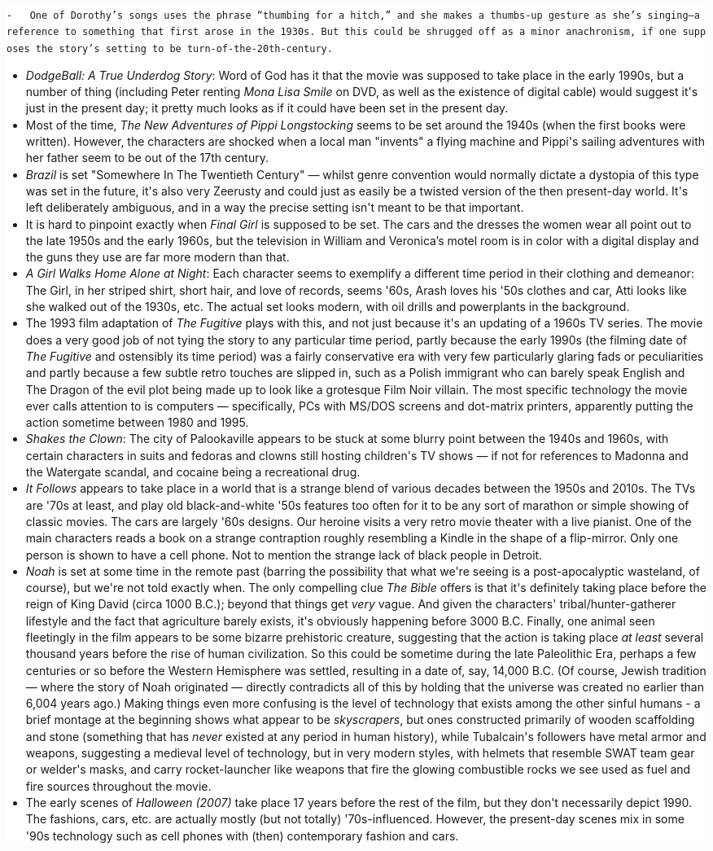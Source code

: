     -   One of Dorothy’s songs uses the phrase “thumbing for a hitch,” and she makes a thumbs-up gesture as she’s singing—a reference to something that first arose in the 1930s. But this could be shrugged off as a minor anachronism, if one supposes the story’s setting to be turn-of-the-20th-century.
-   _DodgeBall: A True Underdog Story_: Word of God has it that the movie was supposed to take place in the early 1990s, but a number of thing (including Peter renting _Mona Lisa Smile_ on DVD, as well as the existence of digital cable) would suggest it's just in the present day; it pretty much looks as if it could have been set in the present day.
-   Most of the time, _The New Adventures of Pippi Longstocking_ seems to be set around the 1940s (when the first books were written). However, the characters are shocked when a local man "invents" a flying machine and Pippi's sailing adventures with her father seem to be out of the 17th century.
-   _Brazil_ is set "Somewhere In The Twentieth Century" — whilst genre convention would normally dictate a dystopia of this type was set in the future, it's also very Zeerusty and could just as easily be a twisted version of the then present-day world. It's left deliberately ambiguous, and in a way the precise setting isn't meant to be that important.
-   It is hard to pinpoint exactly when _Final Girl_ is supposed to be set. The cars and the dresses the women wear all point out to the late 1950s and the early 1960s, but the television in William and Veronica’s motel room is in color with a digital display and the guns they use are far more modern than that.
-   _A Girl Walks Home Alone at Night_: Each character seems to exemplify a different time period in their clothing and demeanor: The Girl, in her striped shirt, short hair, and love of records, seems '60s, Arash loves his '50s clothes and car, Atti looks like she walked out of the 1930s, etc. The actual set looks modern, with oil drills and powerplants in the background.
-   The 1993 film adaptation of _The Fugitive_ plays with this, and not just because it's an updating of a 1960s TV series. The movie does a very good job of not tying the story to any particular time period, partly because the early 1990s (the filming date of _The Fugitive_ and ostensibly its time period) was a fairly conservative era with very few particularly glaring fads or peculiarities and partly because a few subtle retro touches are slipped in, such as a Polish immigrant who can barely speak English and The Dragon of the evil plot being made up to look like a grotesque Film Noir villain. The most specific technology the movie ever calls attention to is computers — specifically, PCs with MS/DOS screens and dot-matrix printers, apparently putting the action sometime between 1980 and 1995.
-   _Shakes the Clown_: The city of Palookaville appears to be stuck at some blurry point between the 1940s and 1960s, with certain characters in suits and fedoras and clowns still hosting children's TV shows — if not for references to Madonna and the Watergate scandal, and cocaine being a recreational drug.
-   _It Follows_ appears to take place in a world that is a strange blend of various decades between the 1950s and 2010s. The TVs are '70s at least, and play old black-and-white '50s features too often for it to be any sort of marathon or simple showing of classic movies. The cars are largely '60s designs. Our heroine visits a very retro movie theater with a live pianist. One of the main characters reads a book on a strange contraption roughly resembling a Kindle in the shape of a flip-mirror. Only one person is shown to have a cell phone. Not to mention the strange lack of black people in Detroit.
-   _Noah_ is set at some time in the remote past (barring the possibility that what we're seeing is a post-apocalyptic wasteland, of course), but we're not told exactly when. The only compelling clue _The Bible_ offers is that it's definitely taking place before the reign of King David (circa 1000 B.C.); beyond that things get _very_ vague. And given the characters' tribal/hunter-gatherer lifestyle and the fact that agriculture barely exists, it's obviously happening before 3000 B.C. Finally, one animal seen fleetingly in the film appears to be some bizarre prehistoric creature, suggesting that the action is taking place _at least_ several thousand years before the rise of human civilization. So this could be sometime during the late Paleolithic Era, perhaps a few centuries or so before the Western Hemisphere was settled, resulting in a date of, say, 14,000 B.C. (Of course, Jewish tradition — where the story of Noah originated — directly contradicts all of this by holding that the universe was created no earlier than 6,004 years ago.) Making things even more confusing is the level of technology that exists among the other sinful humans - a brief montage at the beginning shows what appear to be _skyscrapers_, but ones constructed primarily of wooden scaffolding and stone (something that has _never_ existed at any period in human history), while Tubalcain's followers have metal armor and weapons, suggesting a medieval level of technology, but in very modern styles, with helmets that resemble SWAT team gear or welder's masks, and carry rocket-launcher like weapons that fire the glowing combustible rocks we see used as fuel and fire sources throughout the movie.
-   The early scenes of _Halloween (2007)_ take place 17 years before the rest of the film, but they don't necessarily depict 1990. The fashions, cars, etc. are actually mostly (but not totally) '70s-influenced. However, the present-day scenes mix in some '90s technology such as cell phones with (then) contemporary fashion and cars.